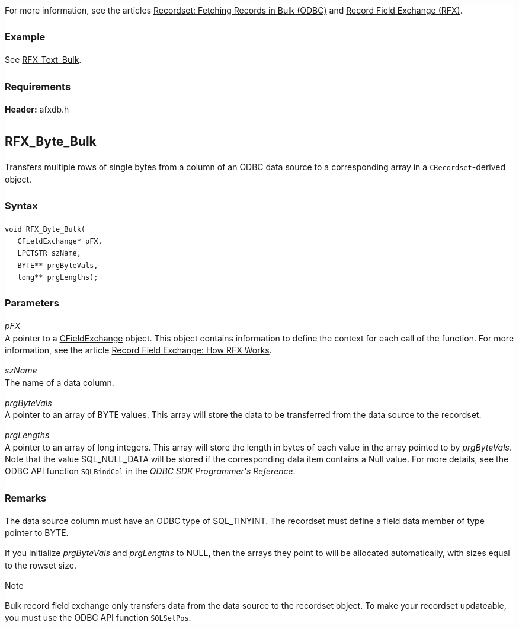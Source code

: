  For more information, see the articles [Recordset: Fetching Records in Bulk (ODBC)](../../data/odbc/recordset-fetching-records-in-bulk-odbc.md) and [Record Field Exchange (RFX)](../../data/odbc/record-field-exchange-rfx.md).  
  
### Example  
 See [RFX_Text_Bulk](#rfx_text_bulk).  
  
### Requirements  
 **Header:** afxdb.h  

## <a name="rfx_byte_bulk"></a>  RFX_Byte_Bulk
Transfers multiple rows of single bytes from a column of an ODBC data source to a corresponding array in a `CRecordset`-derived object.  
  
### Syntax  
  
```
void RFX_Byte_Bulk(  
   CFieldExchange* pFX,  
   LPCTSTR szName,  
   BYTE** prgByteVals,  
   long** prgLengths);  
```  
  
### Parameters  
 *pFX*  
 A pointer to a [CFieldExchange](cfieldexchange-class.md) object. This object contains information to define the context for each call of the function. For more information, see the article [Record Field Exchange: How RFX Works](../../data/odbc/record-field-exchange-how-rfx-works.md).  
  
 *szName*  
 The name of a data column.  
  
 *prgByteVals*  
 A pointer to an array of BYTE values. This array will store the data to be transferred from the data source to the recordset.  
  
 *prgLengths*  
 A pointer to an array of long integers. This array will store the length in bytes of each value in the array pointed to by *prgByteVals*. Note that the value SQL_NULL_DATA will be stored if the corresponding data item contains a Null value. For more details, see the ODBC API function `SQLBindCol` in the *ODBC SDK Programmer's Reference*.  
  
### Remarks  
 The data source column must have an ODBC type of SQL_TINYINT. The recordset must define a field data member of type pointer to BYTE.  
  
 If you initialize *prgByteVals* and *prgLengths* to NULL, then the arrays they point to will be allocated automatically, with sizes equal to the rowset size.  
  
> [!NOTE]
>  Bulk record field exchange only transfers data from the data source to the recordset object. To make your recordset updateable, you must use the ODBC API function `SQLSetPos`.  
  